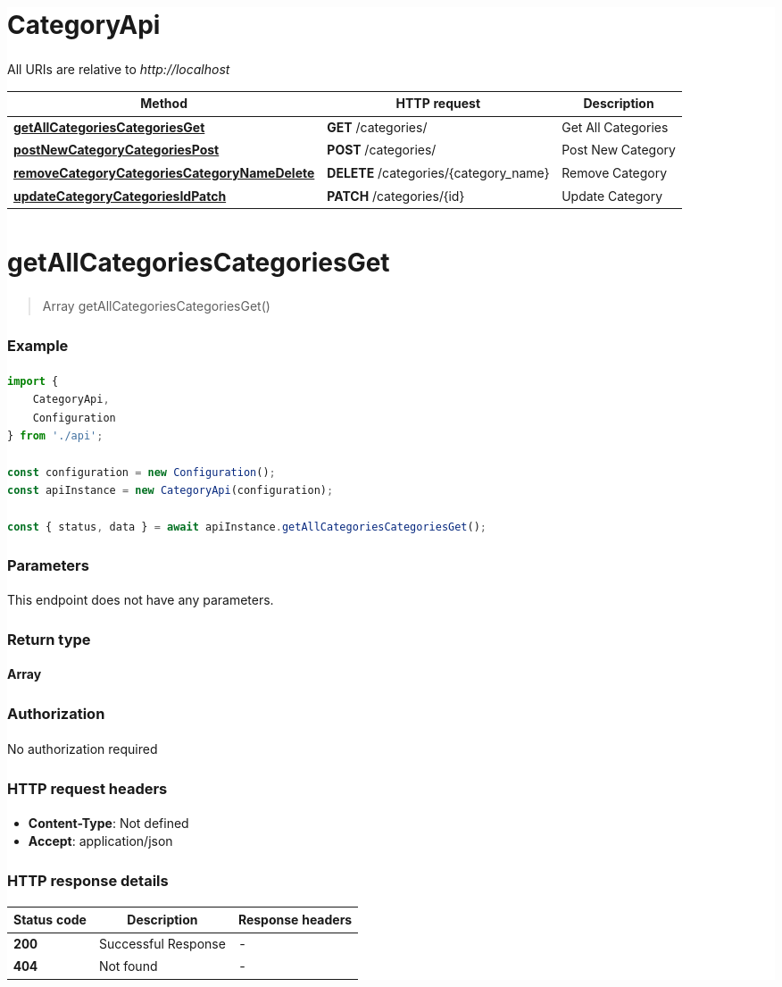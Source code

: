 # CategoryApi

All URIs are relative to *http://localhost*

|Method | HTTP request | Description|
|------------- | ------------- | -------------|
|[**getAllCategoriesCategoriesGet**](#getallcategoriescategoriesget) | **GET** /categories/ | Get All Categories|
|[**postNewCategoryCategoriesPost**](#postnewcategorycategoriespost) | **POST** /categories/ | Post New Category|
|[**removeCategoryCategoriesCategoryNameDelete**](#removecategorycategoriescategorynamedelete) | **DELETE** /categories/{category_name} | Remove Category|
|[**updateCategoryCategoriesIdPatch**](#updatecategorycategoriesidpatch) | **PATCH** /categories/{id} | Update Category|

# **getAllCategoriesCategoriesGet**
> Array<CategoryModel> getAllCategoriesCategoriesGet()


### Example

```typescript
import {
    CategoryApi,
    Configuration
} from './api';

const configuration = new Configuration();
const apiInstance = new CategoryApi(configuration);

const { status, data } = await apiInstance.getAllCategoriesCategoriesGet();
```

### Parameters
This endpoint does not have any parameters.


### Return type

**Array<CategoryModel>**

### Authorization

No authorization required

### HTTP request headers

 - **Content-Type**: Not defined
 - **Accept**: application/json


### HTTP response details
| Status code | Description | Response headers |
|-------------|-------------|------------------|
|**200** | Successful Response |  -  |
|**404** | Not found |  -  |

